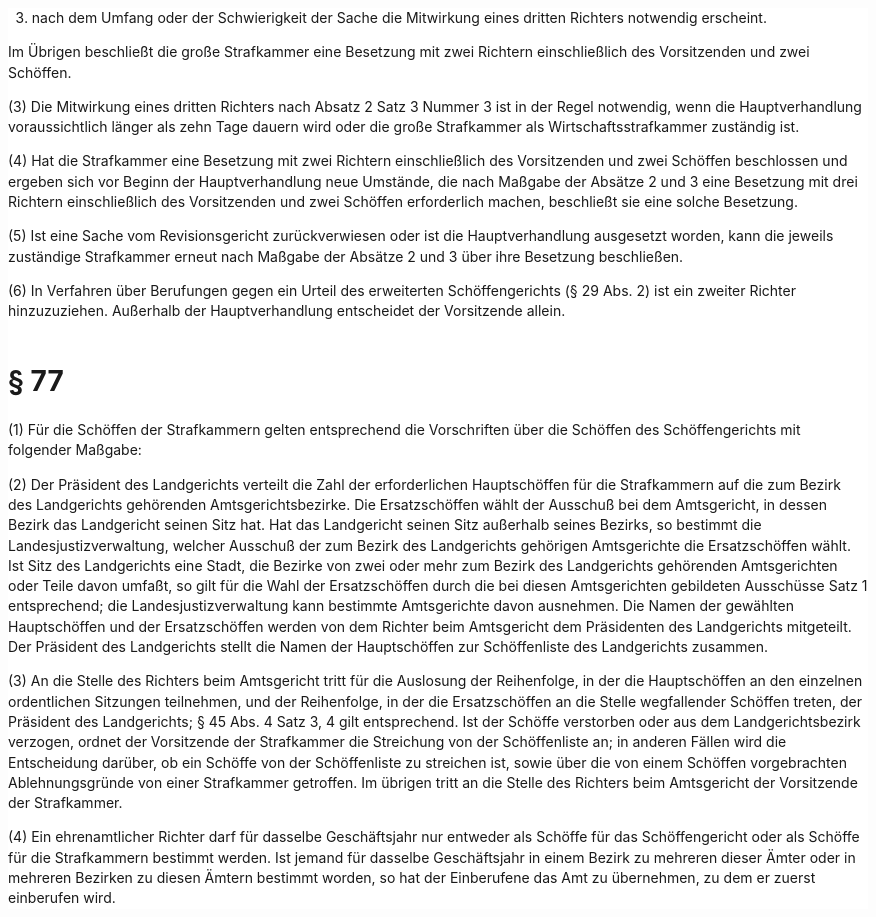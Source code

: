3. nach dem Umfang oder der Schwierigkeit der Sache die Mitwirkung eines dritten Richters notwendig erscheint.

Im Übrigen beschließt die große Strafkammer eine Besetzung mit zwei Richtern einschließlich des Vorsitzenden und zwei Schöffen.

(3) Die Mitwirkung eines dritten Richters nach Absatz 2 Satz 3 Nummer 3 ist in der Regel notwendig, wenn die Hauptverhandlung voraussichtlich länger als zehn Tage dauern wird oder die große Strafkammer als Wirtschaftsstrafkammer zuständig ist.

(4) Hat die Strafkammer eine Besetzung mit zwei Richtern einschließlich des Vorsitzenden und zwei Schöffen beschlossen und ergeben sich vor Beginn der Hauptverhandlung neue Umstände, die nach Maßgabe der Absätze 2 und 3 eine Besetzung mit drei Richtern einschließlich des Vorsitzenden und zwei Schöffen erforderlich machen, beschließt sie eine solche Besetzung.

(5) Ist eine Sache vom Revisionsgericht zurückverwiesen oder ist die Hauptverhandlung ausgesetzt worden, kann die jeweils zuständige Strafkammer erneut nach Maßgabe der Absätze 2 und 3 über ihre Besetzung beschließen.

(6) In Verfahren über Berufungen gegen ein Urteil des erweiterten Schöffengerichts (§ 29 Abs. 2) ist ein zweiter Richter hinzuzuziehen. Außerhalb der Hauptverhandlung entscheidet der Vorsitzende allein.

# § 77

(1) Für die Schöffen der Strafkammern gelten entsprechend die Vorschriften über die Schöffen des Schöffengerichts mit folgender Maßgabe:

(2) Der Präsident des Landgerichts verteilt die Zahl der erforderlichen Hauptschöffen für die Strafkammern auf die zum Bezirk des Landgerichts gehörenden Amtsgerichtsbezirke. Die Ersatzschöffen wählt der Ausschuß bei dem Amtsgericht, in dessen Bezirk das Landgericht seinen Sitz hat. Hat das Landgericht seinen Sitz außerhalb seines Bezirks, so bestimmt die Landesjustizverwaltung, welcher Ausschuß der zum Bezirk des Landgerichts gehörigen Amtsgerichte die Ersatzschöffen wählt. Ist Sitz des Landgerichts eine Stadt, die Bezirke von zwei oder mehr zum Bezirk des Landgerichts gehörenden Amtsgerichten oder Teile davon umfaßt, so gilt für die Wahl der Ersatzschöffen durch die bei diesen Amtsgerichten gebildeten Ausschüsse Satz 1 entsprechend; die Landesjustizverwaltung kann bestimmte Amtsgerichte davon ausnehmen. Die Namen der gewählten Hauptschöffen und der Ersatzschöffen werden von dem Richter beim Amtsgericht dem Präsidenten des Landgerichts mitgeteilt. Der Präsident des Landgerichts stellt die Namen der Hauptschöffen zur Schöffenliste des Landgerichts zusammen.

(3) An die Stelle des Richters beim Amtsgericht tritt für die Auslosung der Reihenfolge, in der die Hauptschöffen an den einzelnen ordentlichen Sitzungen teilnehmen, und der Reihenfolge, in der die Ersatzschöffen an die Stelle wegfallender Schöffen treten, der Präsident des Landgerichts; § 45 Abs. 4 Satz 3, 4 gilt entsprechend. Ist der Schöffe verstorben oder aus dem Landgerichtsbezirk verzogen, ordnet der Vorsitzende der Strafkammer die Streichung von der Schöffenliste an; in anderen Fällen wird die Entscheidung darüber, ob ein Schöffe von der Schöffenliste zu streichen ist, sowie über die von einem Schöffen vorgebrachten Ablehnungsgründe von einer Strafkammer getroffen. Im übrigen tritt an die Stelle des Richters beim Amtsgericht der Vorsitzende der Strafkammer.

(4) Ein ehrenamtlicher Richter darf für dasselbe Geschäftsjahr nur entweder als Schöffe für das Schöffengericht oder als Schöffe für die Strafkammern bestimmt werden. Ist jemand für dasselbe Geschäftsjahr in einem Bezirk zu mehreren dieser Ämter oder in mehreren Bezirken zu diesen Ämtern bestimmt worden, so hat der Einberufene das Amt zu übernehmen, zu dem er zuerst einberufen wird.
